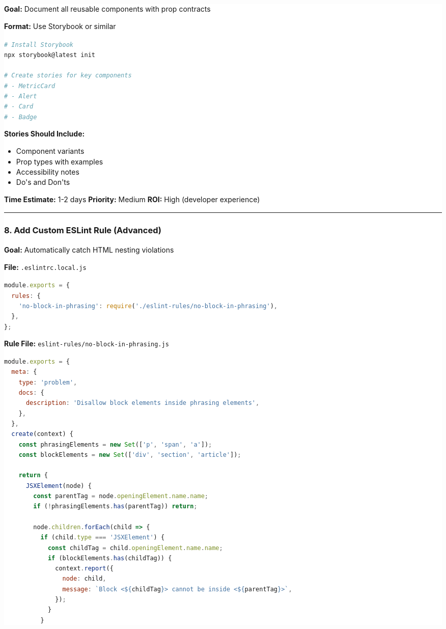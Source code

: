 **Goal:** Document all reusable components with prop contracts

**Format:** Use Storybook or similar

```bash
# Install Storybook
npx storybook@latest init

# Create stories for key components
# - MetricCard
# - Alert
# - Card
# - Badge
```

**Stories Should Include:**
- Component variants
- Prop types with examples
- Accessibility notes
- Do's and Don'ts

**Time Estimate:** 1-2 days
**Priority:** Medium
**ROI:** High (developer experience)

---

### 8. Add Custom ESLint Rule (Advanced)

**Goal:** Automatically catch HTML nesting violations

**File:** `.eslintrc.local.js`
```javascript
module.exports = {
  rules: {
    'no-block-in-phrasing': require('./eslint-rules/no-block-in-phrasing'),
  },
};
```

**Rule File:** `eslint-rules/no-block-in-phrasing.js`
```javascript
module.exports = {
  meta: {
    type: 'problem',
    docs: {
      description: 'Disallow block elements inside phrasing elements',
    },
  },
  create(context) {
    const phrasingElements = new Set(['p', 'span', 'a']);
    const blockElements = new Set(['div', 'section', 'article']);

    return {
      JSXElement(node) {
        const parentTag = node.openingElement.name.name;
        if (!phrasingElements.has(parentTag)) return;

        node.children.forEach(child => {
          if (child.type === 'JSXElement') {
            const childTag = child.openingElement.name.name;
            if (blockElements.has(childTag)) {
              context.report({
                node: child,
                message: `Block <${childTag}> cannot be inside <${parentTag}>`,
              });
            }
          }
```